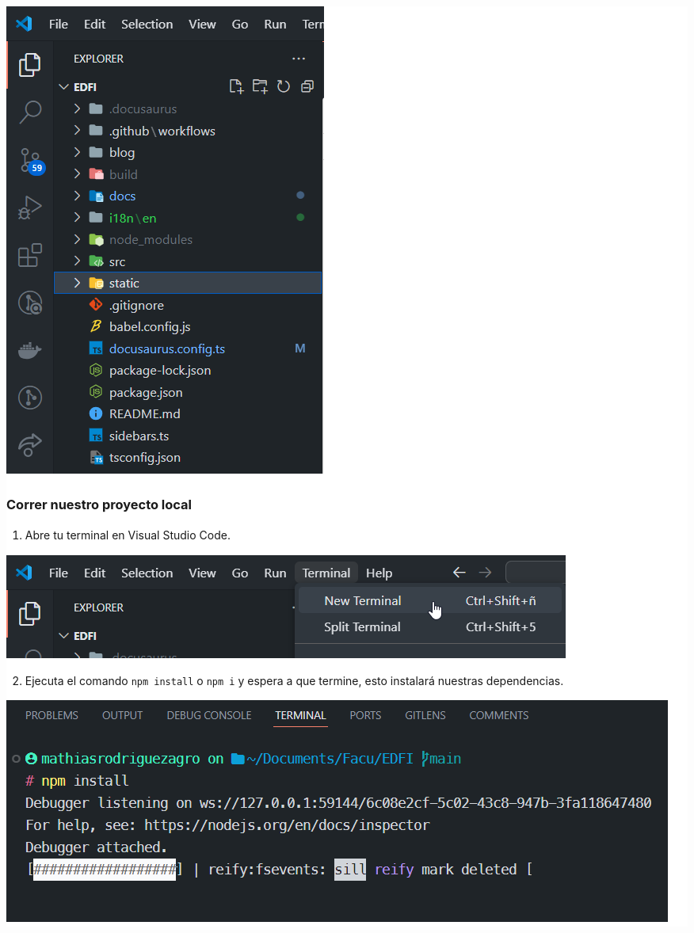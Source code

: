 ![Open Project](../../../img/MT01/open_project.png)

### Correr nuestro proyecto local

1. Abre tu terminal en Visual Studio Code.

![Open Project](../../../img/MT01/open_project1.png)

2. Ejecuta el comando `npm install` o `npm i` y espera a que termine, esto instalará nuestras dependencias.

![Install Dependencies](../../../img/MT01/terminal1.png)
